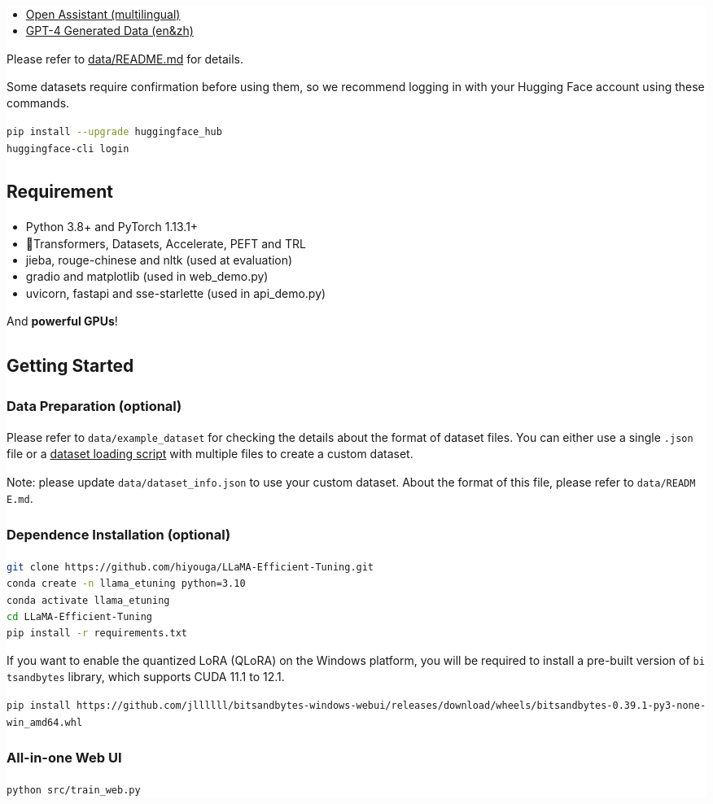   - [Open Assistant (multilingual)](https://huggingface.co/datasets/OpenAssistant/oasst1)
  - [GPT-4 Generated Data (en&zh)](https://github.com/Instruction-Tuning-with-GPT-4/GPT-4-LLM)

Please refer to [data/README.md](data/README.md) for details.

Some datasets require confirmation before using them, so we recommend logging in with your Hugging Face account using these commands.

```bash
pip install --upgrade huggingface_hub
huggingface-cli login
```

## Requirement

- Python 3.8+ and PyTorch 1.13.1+
- 🤗Transformers, Datasets, Accelerate, PEFT and TRL
- jieba, rouge-chinese and nltk (used at evaluation)
- gradio and matplotlib (used in web_demo.py)
- uvicorn, fastapi and sse-starlette (used in api_demo.py)

And **powerful GPUs**!

## Getting Started

### Data Preparation (optional)

Please refer to `data/example_dataset` for checking the details about the format of dataset files. You can either use a single `.json` file or a [dataset loading script](https://huggingface.co/docs/datasets/dataset_script) with multiple files to create a custom dataset.

Note: please update `data/dataset_info.json` to use your custom dataset. About the format of this file, please refer to `data/README.md`.

### Dependence Installation (optional)

```bash
git clone https://github.com/hiyouga/LLaMA-Efficient-Tuning.git
conda create -n llama_etuning python=3.10
conda activate llama_etuning
cd LLaMA-Efficient-Tuning
pip install -r requirements.txt
```

If you want to enable the quantized LoRA (QLoRA) on the Windows platform, you will be required to install a pre-built version of `bitsandbytes` library, which supports CUDA 11.1 to 12.1.

```bash
pip install https://github.com/jllllll/bitsandbytes-windows-webui/releases/download/wheels/bitsandbytes-0.39.1-py3-none-win_amd64.whl
```

### All-in-one Web UI

```bash
python src/train_web.py
```
